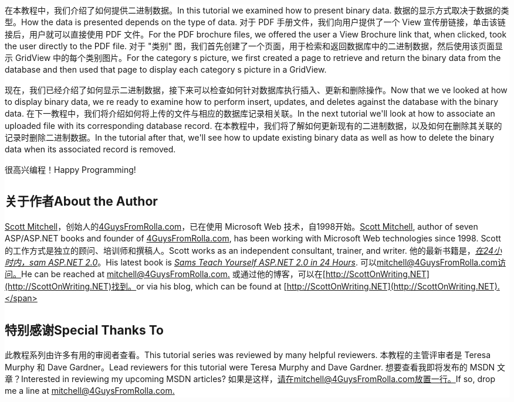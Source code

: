 <span data-ttu-id="da26f-258">在本教程中，我们介绍了如何提供二进制数据。</span><span class="sxs-lookup"><span data-stu-id="da26f-258">In this tutorial we examined how to present binary data.</span></span> <span data-ttu-id="da26f-259">数据的显示方式取决于数据的类型。</span><span class="sxs-lookup"><span data-stu-id="da26f-259">How the data is presented depends on the type of data.</span></span> <span data-ttu-id="da26f-260">对于 PDF 手册文件，我们向用户提供了一个 View 宣传册链接，单击该链接后，用户就可以直接使用 PDF 文件。</span><span class="sxs-lookup"><span data-stu-id="da26f-260">For the PDF brochure files, we offered the user a View Brochure link that, when clicked, took the user directly to the PDF file.</span></span> <span data-ttu-id="da26f-261">对于 "类别" 图，我们首先创建了一个页面，用于检索和返回数据库中的二进制数据，然后使用该页面显示 GridView 中的每个类别图片。</span><span class="sxs-lookup"><span data-stu-id="da26f-261">For the category s picture, we first created a page to retrieve and return the binary data from the database and then used that page to display each category s picture in a GridView.</span></span>

<span data-ttu-id="da26f-262">现在，我们已经介绍了如何显示二进制数据，接下来可以检查如何针对数据库执行插入、更新和删除操作。</span><span class="sxs-lookup"><span data-stu-id="da26f-262">Now that we ve looked at how to display binary data, we re ready to examine how to perform insert, updates, and deletes against the database with the binary data.</span></span> <span data-ttu-id="da26f-263">在下一教程中，我们将介绍如何将上传的文件与相应的数据库记录相关联。</span><span class="sxs-lookup"><span data-stu-id="da26f-263">In the next tutorial we'll look at how to associate an uploaded file with its corresponding database record.</span></span> <span data-ttu-id="da26f-264">在本教程中，我们将了解如何更新现有的二进制数据，以及如何在删除其关联的记录时删除二进制数据。</span><span class="sxs-lookup"><span data-stu-id="da26f-264">In the tutorial after that, we'll see how to update existing binary data as well as how to delete the binary data when its associated record is removed.</span></span>

<span data-ttu-id="da26f-265">很高兴编程！</span><span class="sxs-lookup"><span data-stu-id="da26f-265">Happy Programming!</span></span>

## <a name="about-the-author"></a><span data-ttu-id="da26f-266">关于作者</span><span class="sxs-lookup"><span data-stu-id="da26f-266">About the Author</span></span>

<span data-ttu-id="da26f-267">[Scott Mitchell](http://www.4guysfromrolla.com/ScottMitchell.shtml)，创始人的[4GuysFromRolla.com](http://www.4guysfromrolla.com)，已在使用 Microsoft Web 技术，自1998开始。</span><span class="sxs-lookup"><span data-stu-id="da26f-267">[Scott Mitchell](http://www.4guysfromrolla.com/ScottMitchell.shtml), author of seven ASP/ASP.NET books and founder of [4GuysFromRolla.com](http://www.4guysfromrolla.com), has been working with Microsoft Web technologies since 1998.</span></span> <span data-ttu-id="da26f-268">Scott 的工作方式是独立的顾问、培训师和撰稿人。</span><span class="sxs-lookup"><span data-stu-id="da26f-268">Scott works as an independent consultant, trainer, and writer.</span></span> <span data-ttu-id="da26f-269">他的最新书籍是，[*在24小时内，sam ASP.NET 2.0*](https://www.amazon.com/exec/obidos/ASIN/0672327384/4guysfromrollaco)。</span><span class="sxs-lookup"><span data-stu-id="da26f-269">His latest book is [*Sams Teach Yourself ASP.NET 2.0 in 24 Hours*](https://www.amazon.com/exec/obidos/ASIN/0672327384/4guysfromrollaco).</span></span> <span data-ttu-id="da26f-270">可以[mitchell@4GuysFromRolla.com访问。](mailto:mitchell@4GuysFromRolla.com)</span><span class="sxs-lookup"><span data-stu-id="da26f-270">He can be reached at [mitchell@4GuysFromRolla.com.](mailto:mitchell@4GuysFromRolla.com)</span></span> <span data-ttu-id="da26f-271">或通过他的博客，可以在[http://ScottOnWriting.NET](http://ScottOnWriting.NET)找到。</span><span class="sxs-lookup"><span data-stu-id="da26f-271">or via his blog, which can be found at [http://ScottOnWriting.NET](http://ScottOnWriting.NET).</span></span>

## <a name="special-thanks-to"></a><span data-ttu-id="da26f-272">特别感谢</span><span class="sxs-lookup"><span data-stu-id="da26f-272">Special Thanks To</span></span>

<span data-ttu-id="da26f-273">此教程系列由许多有用的审阅者查看。</span><span class="sxs-lookup"><span data-stu-id="da26f-273">This tutorial series was reviewed by many helpful reviewers.</span></span> <span data-ttu-id="da26f-274">本教程的主管评审者是 Teresa Murphy 和 Dave Gardner。</span><span class="sxs-lookup"><span data-stu-id="da26f-274">Lead reviewers for this tutorial were Teresa Murphy and Dave Gardner.</span></span> <span data-ttu-id="da26f-275">想要查看我即将发布的 MSDN 文章？</span><span class="sxs-lookup"><span data-stu-id="da26f-275">Interested in reviewing my upcoming MSDN articles?</span></span> <span data-ttu-id="da26f-276">如果是这样，请在mitchell@4GuysFromRolla.com放置一行[。](mailto:mitchell@4GuysFromRolla.com)</span><span class="sxs-lookup"><span data-stu-id="da26f-276">If so, drop me a line at [mitchell@4GuysFromRolla.com.](mailto:mitchell@4GuysFromRolla.com)</span></span>
